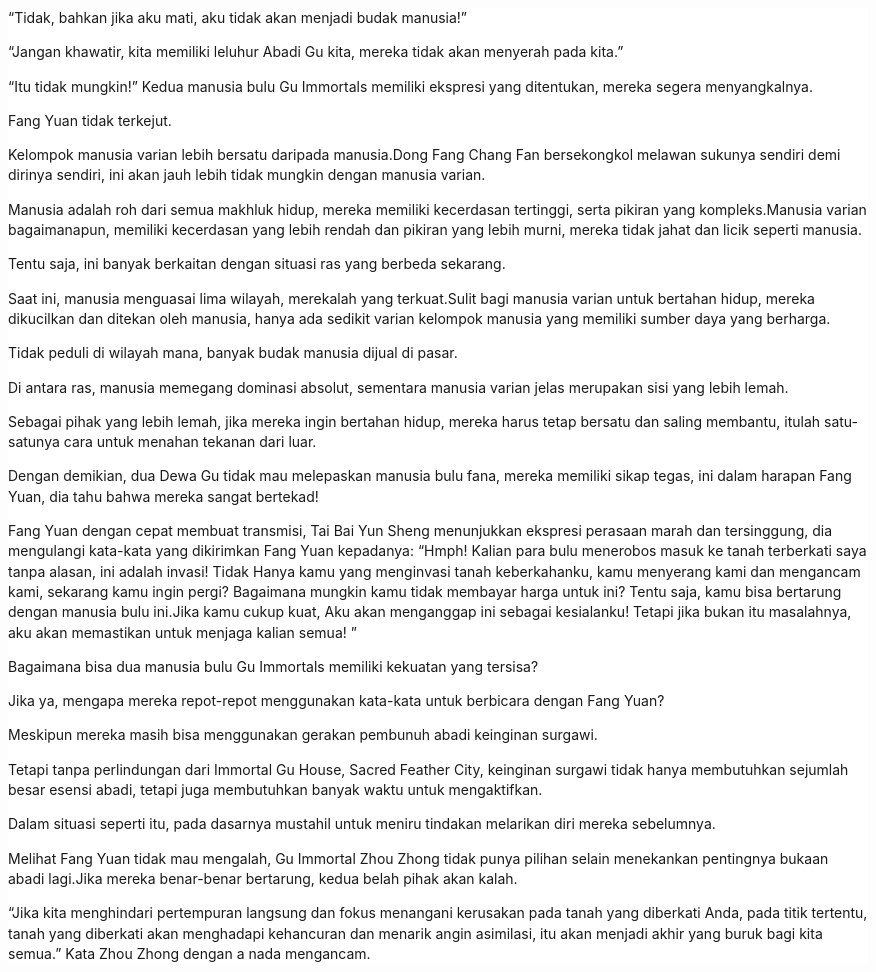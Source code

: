 “Tidak, bahkan jika aku mati, aku tidak akan menjadi budak manusia!”

“Jangan khawatir, kita memiliki leluhur Abadi Gu kita, mereka tidak akan menyerah pada kita.”

“Itu tidak mungkin!” Kedua manusia bulu Gu Immortals memiliki ekspresi yang ditentukan, mereka segera menyangkalnya.



Fang Yuan tidak terkejut.

Kelompok manusia varian lebih bersatu daripada manusia.Dong Fang Chang Fan bersekongkol melawan sukunya sendiri demi dirinya sendiri, ini akan jauh lebih tidak mungkin dengan manusia varian.

Manusia adalah roh dari semua makhluk hidup, mereka memiliki kecerdasan tertinggi, serta pikiran yang kompleks.Manusia varian bagaimanapun, memiliki kecerdasan yang lebih rendah dan pikiran yang lebih murni, mereka tidak jahat dan licik seperti manusia.

Tentu saja, ini banyak berkaitan dengan situasi ras yang berbeda sekarang.

Saat ini, manusia menguasai lima wilayah, merekalah yang terkuat.Sulit bagi manusia varian untuk bertahan hidup, mereka dikucilkan dan ditekan oleh manusia, hanya ada sedikit varian kelompok manusia yang memiliki sumber daya yang berharga.

Tidak peduli di wilayah mana, banyak budak manusia dijual di pasar.

Di antara ras, manusia memegang dominasi absolut, sementara manusia varian jelas merupakan sisi yang lebih lemah.

Sebagai pihak yang lebih lemah, jika mereka ingin bertahan hidup, mereka harus tetap bersatu dan saling membantu, itulah satu-satunya cara untuk menahan tekanan dari luar.

Dengan demikian, dua Dewa Gu tidak mau melepaskan manusia bulu fana, mereka memiliki sikap tegas, ini dalam harapan Fang Yuan, dia tahu bahwa mereka sangat bertekad!

Fang Yuan dengan cepat membuat transmisi, Tai Bai Yun Sheng menunjukkan ekspresi perasaan marah dan tersinggung, dia mengulangi kata-kata yang dikirimkan Fang Yuan kepadanya: “Hmph! Kalian para bulu menerobos masuk ke tanah terberkati saya tanpa alasan, ini adalah invasi! Tidak Hanya kamu yang menginvasi tanah keberkahanku, kamu menyerang kami dan mengancam kami, sekarang kamu ingin pergi? Bagaimana mungkin kamu tidak membayar harga untuk ini? Tentu saja, kamu bisa bertarung dengan manusia bulu ini.Jika kamu cukup kuat, Aku akan menganggap ini sebagai kesialanku! Tetapi jika bukan itu masalahnya, aku akan memastikan untuk menjaga kalian semua! ”

Bagaimana bisa dua manusia bulu Gu Immortals memiliki kekuatan yang tersisa?

Jika ya, mengapa mereka repot-repot menggunakan kata-kata untuk berbicara dengan Fang Yuan?

Meskipun mereka masih bisa menggunakan gerakan pembunuh abadi keinginan surgawi.

Tetapi tanpa perlindungan dari Immortal Gu House, Sacred Feather City, keinginan surgawi tidak hanya membutuhkan sejumlah besar esensi abadi, tetapi juga membutuhkan banyak waktu untuk mengaktifkan.

Dalam situasi seperti itu, pada dasarnya mustahil untuk meniru tindakan melarikan diri mereka sebelumnya.

Melihat Fang Yuan tidak mau mengalah, Gu Immortal Zhou Zhong tidak punya pilihan selain menekankan pentingnya bukaan abadi lagi.Jika mereka benar-benar bertarung, kedua belah pihak akan kalah.

“Jika kita menghindari pertempuran langsung dan fokus menangani kerusakan pada tanah yang diberkati Anda, pada titik tertentu, tanah yang diberkati akan menghadapi kehancuran dan menarik angin asimilasi, itu akan menjadi akhir yang buruk bagi kita semua.” Kata Zhou Zhong dengan a nada mengancam.
